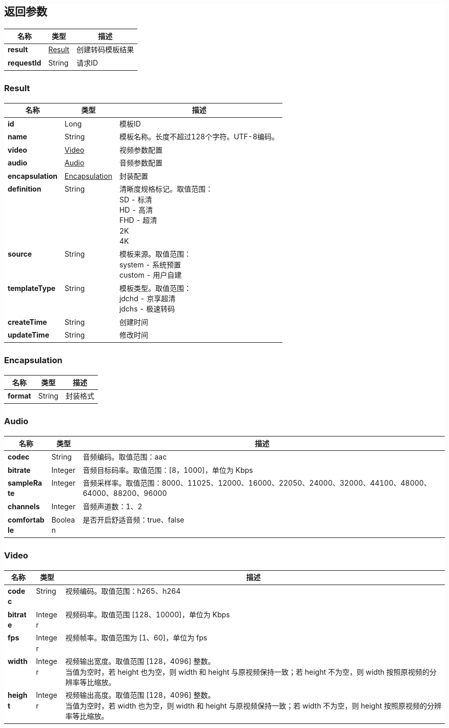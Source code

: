 ## 返回参数
|名称|类型|描述|
|---|---|---|
|**result**|[Result](createtranscodetemplate#result)|创建转码模板结果|
|**requestId**|String|请求ID|

### <div id="result">Result</div>
|名称|类型|描述|
|---|---|---|
|**id**|Long|模板ID|
|**name**|String|模板名称。长度不超过128个字符。UTF-8编码。<br>|
|**video**|[Video](createtranscodetemplate#video)|视频参数配置|
|**audio**|[Audio](createtranscodetemplate#audio)|音频参数配置|
|**encapsulation**|[Encapsulation](createtranscodetemplate#encapsulation)|封装配置|
|**definition**|String|清晰度规格标记。取值范围：<br>  SD - 标清<br>  HD - 高清<br>  FHD - 超清<br>  2K<br>  4K<br>|
|**source**|String|模板来源。取值范围：<br>  system - 系统预置<br>  custom - 用户自建<br>|
|**templateType**|String|模板类型。取值范围：<br>  jdchd - 京享超清<br>  jdchs - 极速转码<br>|
|**createTime**|String|创建时间|
|**updateTime**|String|修改时间|
### <div id="encapsulation">Encapsulation</div>
|名称|类型|描述|
|---|---|---|
|**format**|String|封装格式|
### <div id="audio">Audio</div>
|名称|类型|描述|
|---|---|---|
|**codec**|String|音频编码。取值范围：aac|
|**bitrate**|Integer|音频目标码率。取值范围：[8，1000]，单位为 Kbps|
|**sampleRate**|Integer|音频采样率。取值范围：8000、11025、12000、16000、22050、24000、32000、44100、48000、64000、88200、96000|
|**channels**|Integer|音频声道数：1、2|
|**comfortable**|Boolean|是否开启舒适音频：true、false|
### <div id="video">Video</div>
|名称|类型|描述|
|---|---|---|
|**codec**|String|视频编码。取值范围：h265、h264|
|**bitrate**|Integer|视频码率。取值范围 [128、10000]，单位为 Kbps|
|**fps**|Integer|视频帧率。取值范围为 [1、60]，单位为 fps|
|**width**|Integer|视频输出宽度。取值范围 [128，4096] 整数。<br>当值为空时，若 height 也为空，则 width 和 height 与原视频保持一致；若 height 不为空，则 width 按照原视频的分辨率等比缩放。<br>|
|**height**|Integer|视频输出高度。取值范围 [128，4096] 整数。<br>当值为空时，若 width 也为空，则 width 和 height 与原视频保持一致；若 width 不为空，则 height 按照原视频的分辨率等比缩放。<br>|
